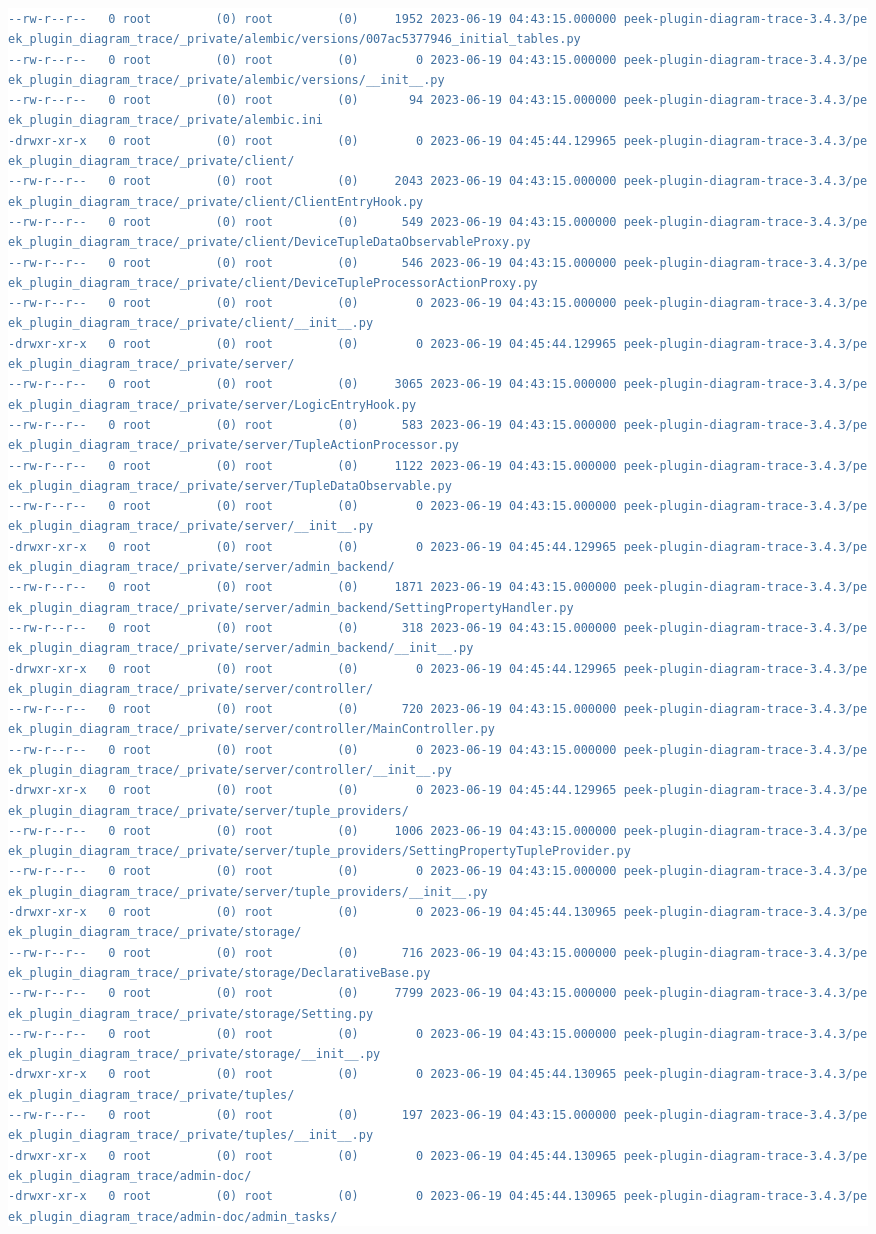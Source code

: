 ```diff
--rw-r--r--   0 root         (0) root         (0)     1952 2023-06-19 04:43:15.000000 peek-plugin-diagram-trace-3.4.3/peek_plugin_diagram_trace/_private/alembic/versions/007ac5377946_initial_tables.py
--rw-r--r--   0 root         (0) root         (0)        0 2023-06-19 04:43:15.000000 peek-plugin-diagram-trace-3.4.3/peek_plugin_diagram_trace/_private/alembic/versions/__init__.py
--rw-r--r--   0 root         (0) root         (0)       94 2023-06-19 04:43:15.000000 peek-plugin-diagram-trace-3.4.3/peek_plugin_diagram_trace/_private/alembic.ini
-drwxr-xr-x   0 root         (0) root         (0)        0 2023-06-19 04:45:44.129965 peek-plugin-diagram-trace-3.4.3/peek_plugin_diagram_trace/_private/client/
--rw-r--r--   0 root         (0) root         (0)     2043 2023-06-19 04:43:15.000000 peek-plugin-diagram-trace-3.4.3/peek_plugin_diagram_trace/_private/client/ClientEntryHook.py
--rw-r--r--   0 root         (0) root         (0)      549 2023-06-19 04:43:15.000000 peek-plugin-diagram-trace-3.4.3/peek_plugin_diagram_trace/_private/client/DeviceTupleDataObservableProxy.py
--rw-r--r--   0 root         (0) root         (0)      546 2023-06-19 04:43:15.000000 peek-plugin-diagram-trace-3.4.3/peek_plugin_diagram_trace/_private/client/DeviceTupleProcessorActionProxy.py
--rw-r--r--   0 root         (0) root         (0)        0 2023-06-19 04:43:15.000000 peek-plugin-diagram-trace-3.4.3/peek_plugin_diagram_trace/_private/client/__init__.py
-drwxr-xr-x   0 root         (0) root         (0)        0 2023-06-19 04:45:44.129965 peek-plugin-diagram-trace-3.4.3/peek_plugin_diagram_trace/_private/server/
--rw-r--r--   0 root         (0) root         (0)     3065 2023-06-19 04:43:15.000000 peek-plugin-diagram-trace-3.4.3/peek_plugin_diagram_trace/_private/server/LogicEntryHook.py
--rw-r--r--   0 root         (0) root         (0)      583 2023-06-19 04:43:15.000000 peek-plugin-diagram-trace-3.4.3/peek_plugin_diagram_trace/_private/server/TupleActionProcessor.py
--rw-r--r--   0 root         (0) root         (0)     1122 2023-06-19 04:43:15.000000 peek-plugin-diagram-trace-3.4.3/peek_plugin_diagram_trace/_private/server/TupleDataObservable.py
--rw-r--r--   0 root         (0) root         (0)        0 2023-06-19 04:43:15.000000 peek-plugin-diagram-trace-3.4.3/peek_plugin_diagram_trace/_private/server/__init__.py
-drwxr-xr-x   0 root         (0) root         (0)        0 2023-06-19 04:45:44.129965 peek-plugin-diagram-trace-3.4.3/peek_plugin_diagram_trace/_private/server/admin_backend/
--rw-r--r--   0 root         (0) root         (0)     1871 2023-06-19 04:43:15.000000 peek-plugin-diagram-trace-3.4.3/peek_plugin_diagram_trace/_private/server/admin_backend/SettingPropertyHandler.py
--rw-r--r--   0 root         (0) root         (0)      318 2023-06-19 04:43:15.000000 peek-plugin-diagram-trace-3.4.3/peek_plugin_diagram_trace/_private/server/admin_backend/__init__.py
-drwxr-xr-x   0 root         (0) root         (0)        0 2023-06-19 04:45:44.129965 peek-plugin-diagram-trace-3.4.3/peek_plugin_diagram_trace/_private/server/controller/
--rw-r--r--   0 root         (0) root         (0)      720 2023-06-19 04:43:15.000000 peek-plugin-diagram-trace-3.4.3/peek_plugin_diagram_trace/_private/server/controller/MainController.py
--rw-r--r--   0 root         (0) root         (0)        0 2023-06-19 04:43:15.000000 peek-plugin-diagram-trace-3.4.3/peek_plugin_diagram_trace/_private/server/controller/__init__.py
-drwxr-xr-x   0 root         (0) root         (0)        0 2023-06-19 04:45:44.129965 peek-plugin-diagram-trace-3.4.3/peek_plugin_diagram_trace/_private/server/tuple_providers/
--rw-r--r--   0 root         (0) root         (0)     1006 2023-06-19 04:43:15.000000 peek-plugin-diagram-trace-3.4.3/peek_plugin_diagram_trace/_private/server/tuple_providers/SettingPropertyTupleProvider.py
--rw-r--r--   0 root         (0) root         (0)        0 2023-06-19 04:43:15.000000 peek-plugin-diagram-trace-3.4.3/peek_plugin_diagram_trace/_private/server/tuple_providers/__init__.py
-drwxr-xr-x   0 root         (0) root         (0)        0 2023-06-19 04:45:44.130965 peek-plugin-diagram-trace-3.4.3/peek_plugin_diagram_trace/_private/storage/
--rw-r--r--   0 root         (0) root         (0)      716 2023-06-19 04:43:15.000000 peek-plugin-diagram-trace-3.4.3/peek_plugin_diagram_trace/_private/storage/DeclarativeBase.py
--rw-r--r--   0 root         (0) root         (0)     7799 2023-06-19 04:43:15.000000 peek-plugin-diagram-trace-3.4.3/peek_plugin_diagram_trace/_private/storage/Setting.py
--rw-r--r--   0 root         (0) root         (0)        0 2023-06-19 04:43:15.000000 peek-plugin-diagram-trace-3.4.3/peek_plugin_diagram_trace/_private/storage/__init__.py
-drwxr-xr-x   0 root         (0) root         (0)        0 2023-06-19 04:45:44.130965 peek-plugin-diagram-trace-3.4.3/peek_plugin_diagram_trace/_private/tuples/
--rw-r--r--   0 root         (0) root         (0)      197 2023-06-19 04:43:15.000000 peek-plugin-diagram-trace-3.4.3/peek_plugin_diagram_trace/_private/tuples/__init__.py
-drwxr-xr-x   0 root         (0) root         (0)        0 2023-06-19 04:45:44.130965 peek-plugin-diagram-trace-3.4.3/peek_plugin_diagram_trace/admin-doc/
-drwxr-xr-x   0 root         (0) root         (0)        0 2023-06-19 04:45:44.130965 peek-plugin-diagram-trace-3.4.3/peek_plugin_diagram_trace/admin-doc/admin_tasks/
```